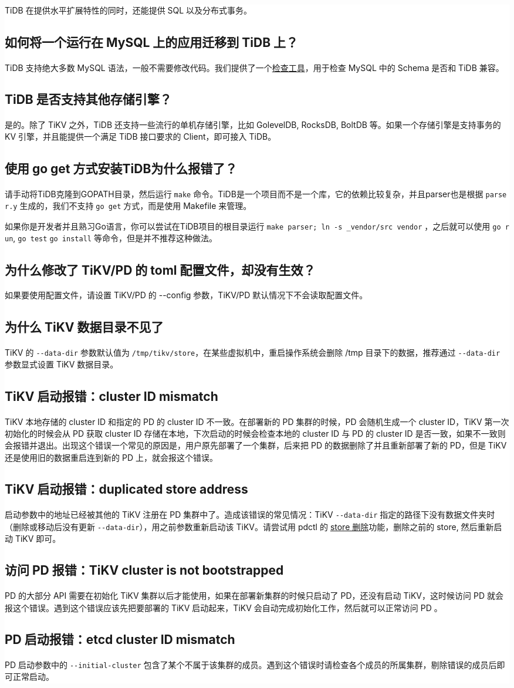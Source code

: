 TiDB 在提供水平扩展特性的同时，还能提供 SQL 以及分布式事务。

## 如何将一个运行在 MySQL 上的应用迁移到 TiDB 上？

TiDB 支持绝大多数 MySQL 语法，一般不需要修改代码。我们提供了一个[检查工具](https://github.com/pingcap/tidb-tools/tree/master/checker)，用于检查 MySQL 中的 Schema 是否和 TiDB 兼容。

## TiDB 是否支持其他存储引擎？

是的。除了 TiKV 之外，TiDB 还支持一些流行的单机存储引擎，比如 GolevelDB, RocksDB,  BoltDB 等。如果一个存储引擎是支持事务的 KV 引擎，并且能提供一个满足 TiDB 接口要求的 Client，即可接入 TiDB。

## 使用 go get 方式安装TiDB为什么报错了？

请手动将TiDB克隆到GOPATH目录，然后运行 `make` 命令。TiDB是一个项目而不是一个库，它的依赖比较复杂，并且parser也是根据 `parser.y` 生成的，我们不支持 `go get` 方式，而是使用 Makefile 来管理。

如果你是开发者并且熟习Go语言，你可以尝试在TiDB项目的根目录运行 `make parser; ln -s _vendor/src vendor` ，之后就可以使用 `go run`, `go test` `go install` 等命令，但是并不推荐这种做法。

## 为什么修改了 TiKV/PD 的 toml 配置文件，却没有生效？

如果要使用配置文件，请设置 TiKV/PD 的 --config 参数，TiKV/PD 默认情况下不会读取配置文件。

## 为什么 TiKV 数据目录不见了

TiKV 的 `--data-dir` 参数默认值为 `/tmp/tikv/store`，在某些虚拟机中，重启操作系统会删除 /tmp 目录下的数据，推荐通过 `--data-dir` 参数显式设置 TiKV 数据目录。

## TiKV 启动报错：cluster ID mismatch

TiKV 本地存储的 cluster ID 和指定的 PD 的 cluster ID 不一致。在部署新的 PD 集群的时候，PD 会随机生成一个 cluster ID，TiKV 第一次初始化的时候会从 PD 获取 cluster ID 存储在本地，下次启动的时候会检查本地的 cluster ID 与 PD 的 cluster ID 是否一致，如果不一致则会报错并退出。出现这个错误一个常见的原因是，用户原先部署了一个集群，后来把 PD 的数据删除了并且重新部署了新的 PD，但是 TiKV 还是使用旧的数据重启连到新的 PD 上，就会报这个错误。

## TiKV 启动报错：duplicated store address

启动参数中的地址已经被其他的 TiKV 注册在 PD 集群中了。造成该错误的常见情况：TiKV `--data-dir` 指定的路径下没有数据文件夹时（删除或移动后没有更新 `--data-dir`），用之前参数重新启动该 TiKV。请尝试用 pdctl 的 [store 删除](https://github.com/pingcap/pd/tree/master/pdctl#store-delete-)功能，删除之前的 store, 然后重新启动 TiKV 即可。

## 访问 PD 报错：TiKV cluster is not bootstrapped

PD 的大部分 API 需要在初始化 TiKV 集群以后才能使用，如果在部署新集群的时候只启动了 PD，还没有启动 TiKV，这时候访问 PD 就会报这个错误。遇到这个错误应该先把要部署的 TiKV 启动起来，TiKV 会自动完成初始化工作，然后就可以正常访问 PD 。

## PD 启动报错：etcd cluster ID mismatch

PD 启动参数中的 `--initial-cluster` 包含了某个不属于该集群的成员。遇到这个错误时请检查各个成员的所属集群，剔除错误的成员后即可正常启动。
